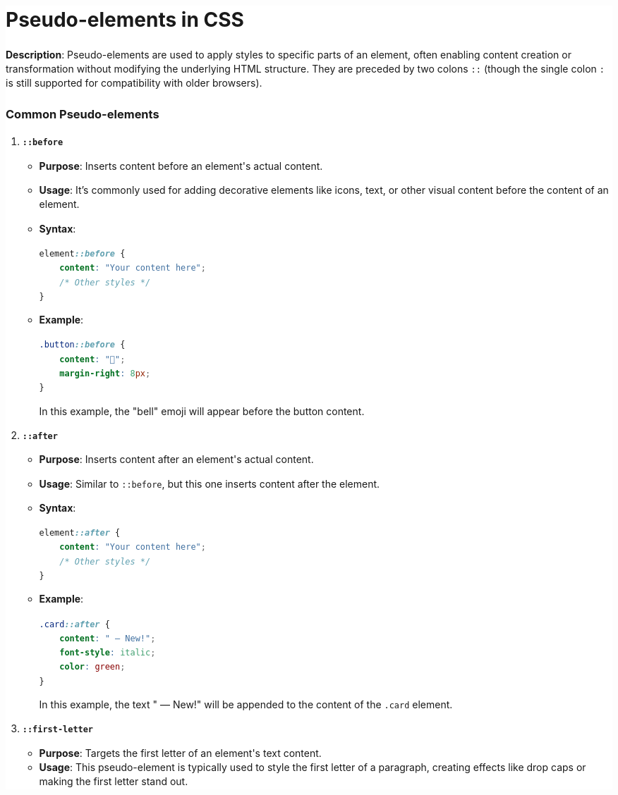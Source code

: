 # Pseudo-elements in CSS

**Description**: Pseudo-elements are used to apply styles to specific parts of an element, often enabling content creation or transformation without modifying the underlying HTML structure. They are preceded by two colons `::` (though the single colon `:` is still supported for compatibility with older browsers).

### Common Pseudo-elements

1. **`::before`**
   - **Purpose**: Inserts content before an element's actual content.
   - **Usage**: It’s commonly used for adding decorative elements like icons, text, or other visual content before the content of an element.
   
   - **Syntax**:
     ```css
     element::before {
         content: "Your content here";
         /* Other styles */
     }
     ```
   - **Example**:
     ```css
     .button::before {
         content: "🔔";
         margin-right: 8px;
     }
     ```
     In this example, the "bell" emoji will appear before the button content.

2. **`::after`**
   - **Purpose**: Inserts content after an element's actual content.
   - **Usage**: Similar to `::before`, but this one inserts content after the element.
   
   - **Syntax**:
     ```css
     element::after {
         content: "Your content here";
         /* Other styles */
     }
     ```
   - **Example**:
     ```css
     .card::after {
         content: " — New!";
         font-style: italic;
         color: green;
     }
     ```
     In this example, the text " — New!" will be appended to the content of the `.card` element.

3. **`::first-letter`**
   - **Purpose**: Targets the first letter of an element's text content.
   - **Usage**: This pseudo-element is typically used to style the first letter of a paragraph, creating effects like drop caps or making the first letter stand out.
   